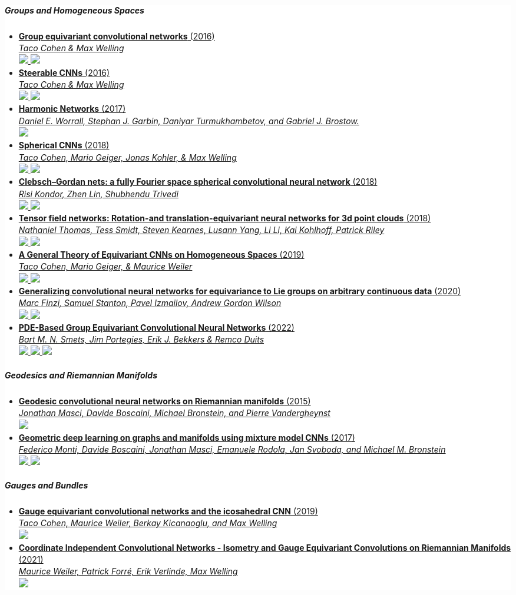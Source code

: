 ##### Groups and Homogeneous Spaces
* [**Group equivariant convolutional networks** (2016) <br /> *Taco Cohen & Max Welling* <br /><img src="https://img.shields.io/badge/-differential geometry-A8E6CE" /> <img src="https://img.shields.io/badge/-groups-DCEDC2" />](https://drive.google.com/file/d/10JqJrqRysF3c4_ruLe8ad0ijFdVlpjdp/view?usp=sharing)
* [**Steerable CNNs** (2016) <br /> *Taco Cohen & Max Welling* <br /> <img src="https://img.shields.io/badge/-differential geometry-A8E6CE" /> <img src="https://img.shields.io/badge/-groups-DCEDC2" />
](https://arxiv.org/pdf/1612.08498.pdf)
* [**Harmonic Networks** (2017) <br /> *Daniel E. Worrall, Stephan J. Garbin, Daniyar Turmukhambetov, and Gabriel J. Brostow.* <br /><img src="https://img.shields.io/badge/-groups-DCEDC2" />](https://openaccess.thecvf.com/content_cvpr_2017/papers/Worrall_Harmonic_Networks_Deep_CVPR_2017_paper.pdf)
* [**Spherical CNNs** (2018) <br /> *Taco Cohen, Mario Geiger, Jonas Kohler, & Max Welling* <br /><img src="https://img.shields.io/badge/-differential geometry-A8E6CE" /> <img src="https://img.shields.io/badge/-groups-DCEDC2" />](https://drive.google.com/file/d/186hhjJl_fQwEM9_lWpU6Dvac-S1ZTa3A/view?usp=sharing)
* [**Clebsch–Gordan nets: a fully Fourier space spherical convolutional neural network** (2018) <br /> *Risi Kondor, Zhen Lin, Shubhendu Trivedi* <br /><img src="https://img.shields.io/badge/-differential geometry-A8E6CE" /> <img src="https://img.shields.io/badge/-groups-DCEDC2" />](https://drive.google.com/file/d/1-NuvFpo0VkY-NDbt89oGDroz23yQ9nhL/view?usp=sharing)
* [**Tensor field networks: Rotation-and translation-equivariant neural networks for 3d point clouds** (2018) <br /> *Nathaniel Thomas, Tess Smidt, Steven Kearnes, Lusann Yang, Li Li, Kai Kohlhoff, Patrick Riley* <br /><img src="https://img.shields.io/badge/-differential geometry-A8E6CE" /> <img src="https://img.shields.io/badge/-groups-DCEDC2" />](https://drive.google.com/file/d/1nwbEb9FIJ04aSX40BIZtAxH5ujTQ7Lfv/view?usp=sharing)
* [**A General Theory of Equivariant CNNs on Homogeneous Spaces** (2019)<br /> *Taco Cohen, Mario Geiger, & Maurice Weiler* <br /><img src="https://img.shields.io/badge/-differential geometry-A8E6CE" /> <img src="https://img.shields.io/badge/-groups-DCEDC2" />](https://drive.google.com/file/d/1Vd6ID_HsY9PTHFqCEmPv4iTDlLsoBqVr/view?usp=sharing)
* [**Generalizing convolutional neural networks for equivariance to Lie groups on arbitrary continuous data** (2020) <br /> *Marc Finzi, Samuel Stanton, Pavel Izmailov, Andrew Gordon Wilson* <br /><img src="https://img.shields.io/badge/-differential geometry-A8E6CE" /> <img src="https://img.shields.io/badge/-groups-DCEDC2" />](https://drive.google.com/file/d/1Xzvq2s7Oj3XXftHFcvrI5IhZklS7tt7L/view?usp=sharing)
* [**PDE-Based Group Equivariant Convolutional Neural Networks** (2022) <br /> *Bart M. N. Smets, Jim Portegies, Erik J. Bekkers & Remco Duits* <br />  <img src="https://img.shields.io/badge/-groups-DCEDC2" /> <img src="https://img.shields.io/badge/-differential geometry-A8E6CE" /> <img src="https://img.shields.io/badge/-PDEs-blue" />](https://link.springer.com/article/10.1007/s10851-022-01114-x)


##### Geodesics and Riemannian Manifolds
* [**Geodesic convolutional neural networks on Riemannian manifolds** (2015) <br /> *Jonathan Masci, Davide Boscaini, Michael Bronstein, and Pierre Vandergheynst* <br /><img src="https://img.shields.io/badge/-differential geometry-A8E6CE" />](https://www.cv-foundation.org/openaccess/content_iccv_2015_workshops/w22/papers/Masci_Geodesic_Convolutional_Neural_ICCV_2015_paper.pdf)
* [**Geometric deep learning on graphs and manifolds using mixture model CNNs** (2017) <br /> *Federico Monti, Davide Boscaini, Jonathan Masci, Emanuele Rodola, Jan Svoboda, and Michael M. Bronstein* <br /> <img src="https://img.shields.io/badge/-differential geometry-A8E6CE" /> <img src="https://img.shields.io/badge/-graphs-FFAAA6" />](https://openaccess.thecvf.com/content_cvpr_2017/papers/Monti_Geometric_Deep_Learning_CVPR_2017_paper.pdf)

##### Gauges and Bundles
* [**Gauge equivariant convolutional networks and the icosahedral CNN** (2019) <br /> *Taco Cohen, Maurice Weiler, Berkay Kicanaoglu, and Max Welling* <br /> <img src="https://img.shields.io/badge/-differential geometry-A8E6CE" />](http://proceedings.mlr.press/v97/cohen19d/cohen19d.pdf)
* [**Coordinate Independent Convolutional Networks - Isometry and Gauge Equivariant Convolutions on Riemannian Manifolds** (2021) <br /> *Maurice Weiler, Patrick Forré, Erik Verlinde, Max Welling* <br /> <img src="https://img.shields.io/badge/-differential geometry-A8E6CE" />
](https://arxiv.org/pdf/2106.06020.pdf)
